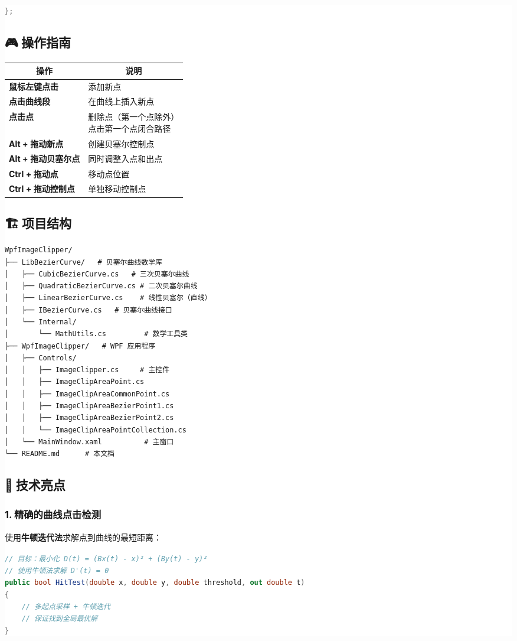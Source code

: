 ```csharp
};
```

## 🎮 操作指南

| 操作 | 说明 |
|------|------|
| **鼠标左键点击** | 添加新点 |
| **点击曲线段** | 在曲线上插入新点 |
| **点击点** | 删除点（第一个点除外）<br>点击第一个点闭合路径 |
| **Alt + 拖动新点** | 创建贝塞尔控制点 |
| **Alt + 拖动贝塞尔点** | 同时调整入点和出点 |
| **Ctrl + 拖动点** | 移动点位置 |
| **Ctrl + 拖动控制点** | 单独移动控制点 |

## 🏗️ 项目结构

```
WpfImageClipper/
├── LibBezierCurve/   # 贝塞尔曲线数学库
│   ├── CubicBezierCurve.cs   # 三次贝塞尔曲线
│   ├── QuadraticBezierCurve.cs # 二次贝塞尔曲线
│   ├── LinearBezierCurve.cs    # 线性贝塞尔（直线）
│   ├── IBezierCurve.cs   # 贝塞尔曲线接口
│   └── Internal/
│       └── MathUtils.cs         # 数学工具类
├── WpfImageClipper/   # WPF 应用程序
│   ├── Controls/
│   │   ├── ImageClipper.cs     # 主控件
│   │   ├── ImageClipAreaPoint.cs
│   │   ├── ImageClipAreaCommonPoint.cs
│   │   ├── ImageClipAreaBezierPoint1.cs
│   │   ├── ImageClipAreaBezierPoint2.cs
│   │   └── ImageClipAreaPointCollection.cs
│   └── MainWindow.xaml          # 主窗口
└── README.md      # 本文档
```

## 🔬 技术亮点

### 1. 精确的曲线点击检测

使用**牛顿迭代法**求解点到曲线的最短距离：

```csharp
// 目标：最小化 D(t) = (Bx(t) - x)² + (By(t) - y)²
// 使用牛顿法求解 D'(t) = 0
public bool HitTest(double x, double y, double threshold, out double t)
{
    // 多起点采样 + 牛顿迭代
    // 保证找到全局最优解
}
```
